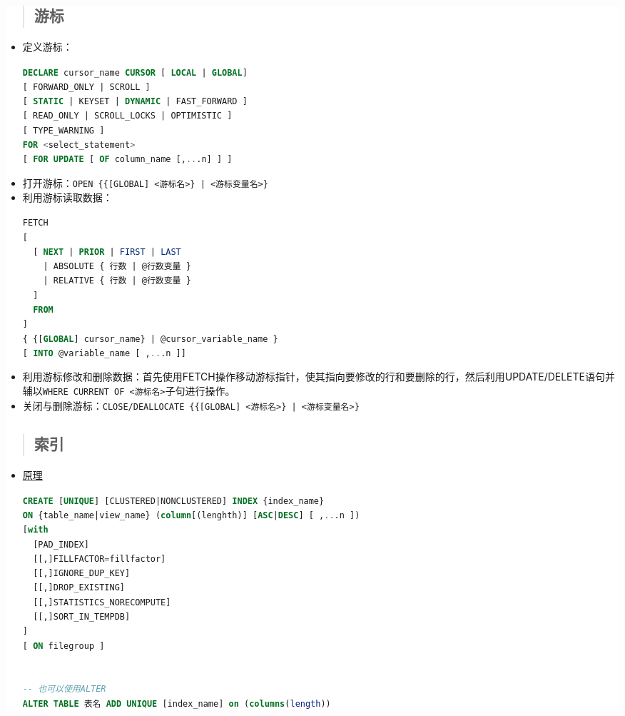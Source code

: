 



>## 游标
- 定义游标：
    ```sql
    DECLARE cursor_name CURSOR [ LOCAL | GLOBAL]
    [ FORWARD_ONLY | SCROLL ]
    [ STATIC | KEYSET | DYNAMIC | FAST_FORWARD ]
    [ READ_ONLY | SCROLL_LOCKS | OPTIMISTIC ]
    [ TYPE_WARNING ] 
    FOR <select_statement>
    [ FOR UPDATE [ OF column_name [,...n] ] ]
    ```
- 打开游标：`OPEN {{[GLOBAL] <游标名>} | <游标变量名>}`
- 利用游标读取数据：
    ```sql
    FETCH 
    [ 
      [ NEXT | PRIOR | FIRST | LAST 
        | ABSOLUTE { 行数 | @行数变量 }
        | RELATIVE { 行数 | @行数变量 }
      ]
      FROM
    ]
    { {[GLOBAL] cursor_name} | @cursor_variable_name }
    [ INTO @variable_name [ ,...n ]]
    ```
- 利用游标修改和删除数据：首先使用FETCH操作移动游标指针，使其指向要修改的行和要删除的行，然后利用UPDATE/DELETE语句并辅以`WHERE CURRENT OF <游标名>`子句进行操作。
- 关闭与删除游标：`CLOSE/DEALLOCATE {{[GLOBAL] <游标名>} | <游标变量名>}`





>## 索引
- [原理](https://www.cnblogs.com/knowledgesea/p/3672099.html)
  
    ```sql
    CREATE [UNIQUE] [CLUSTERED|NONCLUSTERED] INDEX {index_name} 
    ON {table_name|view_name} (column[(lenghth)] [ASC|DESC] [ ,...n ])
    [with
      [PAD_INDEX]
      [[,]FILLFACTOR=fillfactor]
      [[,]IGNORE_DUP_KEY]
      [[,]DROP_EXISTING]
      [[,]STATISTICS_NORECOMPUTE]
      [[,]SORT_IN_TEMPDB]
    ]
    [ ON filegroup ]
    
    
    -- 也可以使用ALTER
    ALTER TABLE 表名 ADD UNIQUE [index_name] on (columns(length))
    